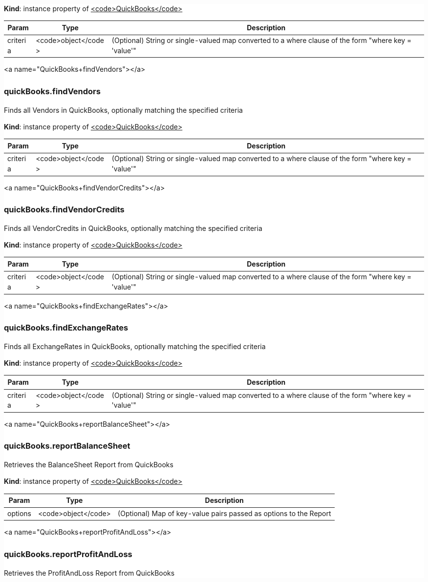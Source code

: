 **Kind**: instance property of [&lt;code&gt;QuickBooks&lt;&#x2F;code&gt;](#QuickBooks)  

| Param | Type | Description |
| --- | --- | --- |
| criteria | &lt;code&gt;object&lt;&#x2F;code&gt; | (Optional) String or single-valued map converted to a where clause of the form &quot;where key &#x3D; &#39;value&#39;&quot; |

&lt;a name&#x3D;&quot;QuickBooks+findVendors&quot;&gt;&lt;&#x2F;a&gt;

### quickBooks.findVendors
Finds all Vendors in QuickBooks, optionally matching the specified criteria

**Kind**: instance property of [&lt;code&gt;QuickBooks&lt;&#x2F;code&gt;](#QuickBooks)  

| Param | Type | Description |
| --- | --- | --- |
| criteria | &lt;code&gt;object&lt;&#x2F;code&gt; | (Optional) String or single-valued map converted to a where clause of the form &quot;where key &#x3D; &#39;value&#39;&quot; |

&lt;a name&#x3D;&quot;QuickBooks+findVendorCredits&quot;&gt;&lt;&#x2F;a&gt;

### quickBooks.findVendorCredits
Finds all VendorCredits in QuickBooks, optionally matching the specified criteria

**Kind**: instance property of [&lt;code&gt;QuickBooks&lt;&#x2F;code&gt;](#QuickBooks)  

| Param | Type | Description |
| --- | --- | --- |
| criteria | &lt;code&gt;object&lt;&#x2F;code&gt; | (Optional) String or single-valued map converted to a where clause of the form &quot;where key &#x3D; &#39;value&#39;&quot; |

&lt;a name&#x3D;&quot;QuickBooks+findExchangeRates&quot;&gt;&lt;&#x2F;a&gt;

### quickBooks.findExchangeRates
Finds all ExchangeRates in QuickBooks, optionally matching the specified criteria

**Kind**: instance property of [&lt;code&gt;QuickBooks&lt;&#x2F;code&gt;](#QuickBooks)  

| Param | Type | Description |
| --- | --- | --- |
| criteria | &lt;code&gt;object&lt;&#x2F;code&gt; | (Optional) String or single-valued map converted to a where clause of the form &quot;where key &#x3D; &#39;value&#39;&quot; |

&lt;a name&#x3D;&quot;QuickBooks+reportBalanceSheet&quot;&gt;&lt;&#x2F;a&gt;

### quickBooks.reportBalanceSheet
Retrieves the BalanceSheet Report from QuickBooks

**Kind**: instance property of [&lt;code&gt;QuickBooks&lt;&#x2F;code&gt;](#QuickBooks)  

| Param | Type | Description |
| --- | --- | --- |
| options | &lt;code&gt;object&lt;&#x2F;code&gt; | (Optional) Map of key-value pairs passed as options to the Report |

&lt;a name&#x3D;&quot;QuickBooks+reportProfitAndLoss&quot;&gt;&lt;&#x2F;a&gt;

### quickBooks.reportProfitAndLoss
Retrieves the ProfitAndLoss Report from QuickBooks
